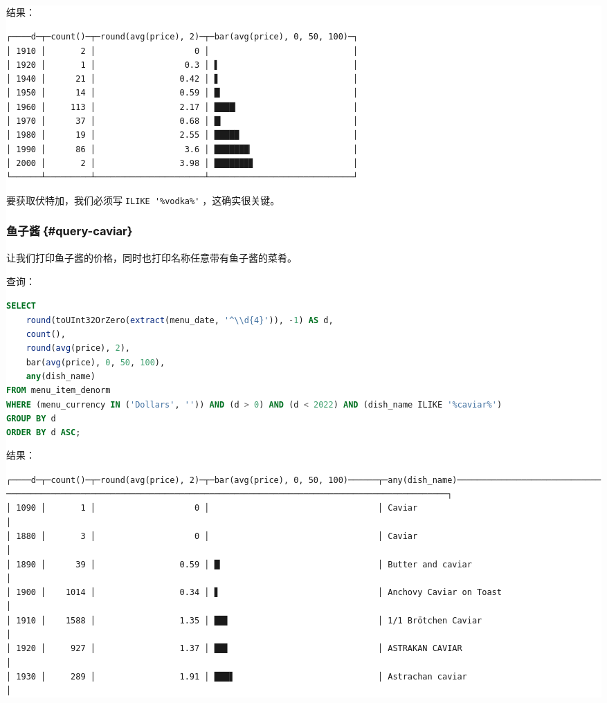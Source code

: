 结果：

```text
┌────d─┬─count()─┬─round(avg(price), 2)─┬─bar(avg(price), 0, 50, 100)─┐
│ 1910 │       2 │                    0 │                             │
│ 1920 │       1 │                  0.3 │ ▌                           │
│ 1940 │      21 │                 0.42 │ ▋                           │
│ 1950 │      14 │                 0.59 │ █▏                          │
│ 1960 │     113 │                 2.17 │ ████▎                       │
│ 1970 │      37 │                 0.68 │ █▎                          │
│ 1980 │      19 │                 2.55 │ █████                       │
│ 1990 │      86 │                  3.6 │ ███████▏                    │
│ 2000 │       2 │                 3.98 │ ███████▊                    │
└──────┴─────────┴──────────────────────┴─────────────────────────────┘
```

要获取伏特加，我们必须写 `ILIKE '%vodka%'` ，这确实很关键。

### 鱼子酱 {#query-caviar}

让我们打印鱼子酱的价格，同时也打印名称任意带有鱼子酱的菜肴。

查询：

```sql
SELECT
    round(toUInt32OrZero(extract(menu_date, '^\\d{4}')), -1) AS d,
    count(),
    round(avg(price), 2),
    bar(avg(price), 0, 50, 100),
    any(dish_name)
FROM menu_item_denorm
WHERE (menu_currency IN ('Dollars', '')) AND (d > 0) AND (d < 2022) AND (dish_name ILIKE '%caviar%')
GROUP BY d
ORDER BY d ASC;
```

结果：

```text
┌────d─┬─count()─┬─round(avg(price), 2)─┬─bar(avg(price), 0, 50, 100)──────┬─any(dish_name)──────────────────────────────────────────────────────────────────────────────────────────────────────────────────────┐
│ 1090 │       1 │                    0 │                                  │ Caviar                                                                                                                              │
│ 1880 │       3 │                    0 │                                  │ Caviar                                                                                                                              │
│ 1890 │      39 │                 0.59 │ █▏                               │ Butter and caviar                                                                                                                   │
│ 1900 │    1014 │                 0.34 │ ▋                                │ Anchovy Caviar on Toast                                                                                                             │
│ 1910 │    1588 │                 1.35 │ ██▋                              │ 1/1 Brötchen Caviar                                                                                                                 │
│ 1920 │     927 │                 1.37 │ ██▋                              │ ASTRAKAN CAVIAR                                                                                                                     │
│ 1930 │     289 │                 1.91 │ ███▋                             │ Astrachan caviar                                                                                                                    │
```